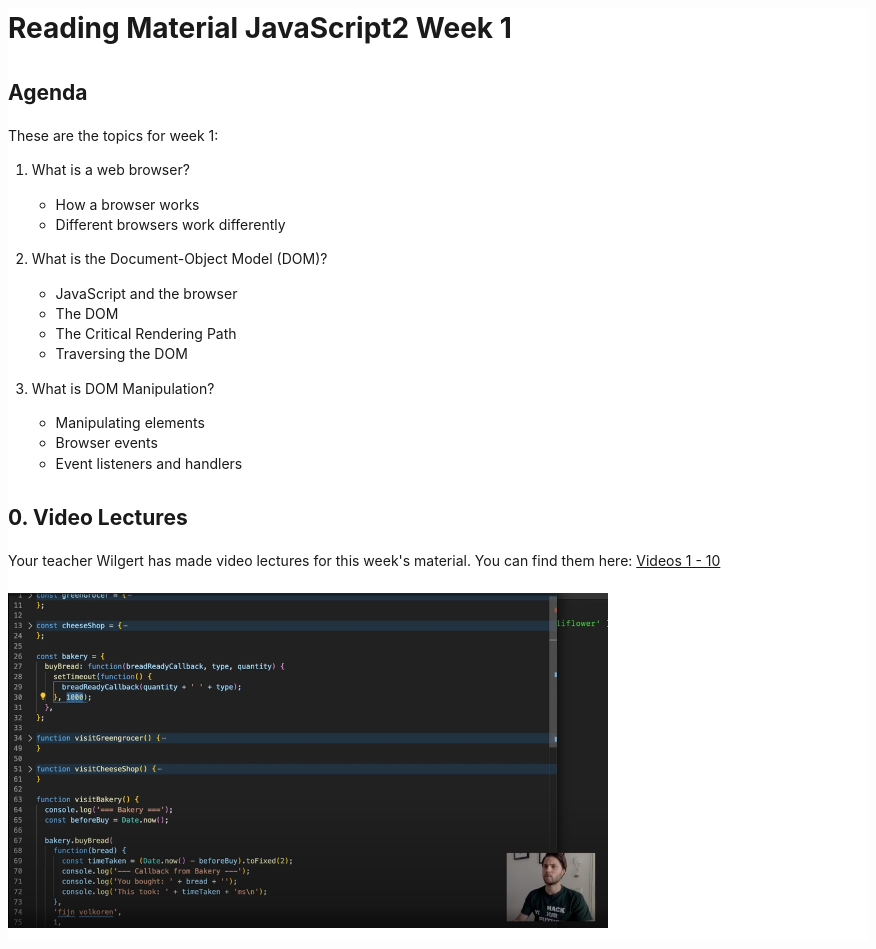 # Reading Material JavaScript2 Week 1

## Agenda

These are the topics for week 1:

1. What is a web browser?
   - How a browser works
   - Different browsers work differently
2. What is the Document-Object Model (DOM)?
   - JavaScript and the browser
   - The DOM
   - The Critical Rendering Path
   - Traversing the DOM
3. What is DOM Manipulation?

   - Manipulating elements
   - Browser events
   - Event listeners and handlers

## 0. Video Lectures

Your teacher Wilgert has made video lectures for this week's material. You can find them here: [Videos 1 - 10](https://www.youtube.com/playlist?list=PLVYDhqbgYpYU-7_oyPBkUuuis5bL1Dk8n)

<a href="https://www.youtube.com/playlist?list=PLVYDhqbgYpYU-7_oyPBkUuuis5bL1Dk8n" target="_blank"><img src="../assets/wilgert.png" width="600" height="350" alt="HYF Video" /></a>

